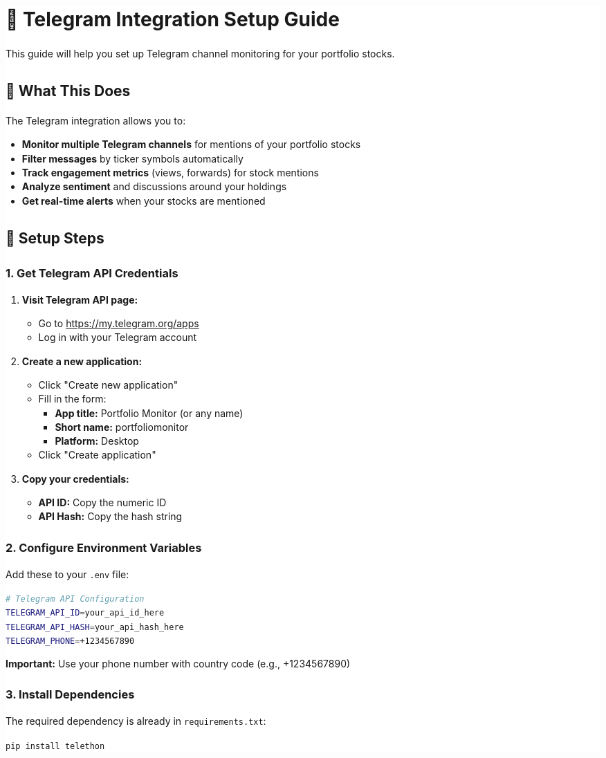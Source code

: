 # 📱 Telegram Integration Setup Guide

This guide will help you set up Telegram channel monitoring for your portfolio stocks.

## 🎯 What This Does

The Telegram integration allows you to:

- **Monitor multiple Telegram channels** for mentions of your portfolio stocks
- **Filter messages** by ticker symbols automatically
- **Track engagement metrics** (views, forwards) for stock mentions
- **Analyze sentiment** and discussions around your holdings
- **Get real-time alerts** when your stocks are mentioned

## 🔧 Setup Steps

### 1. Get Telegram API Credentials

1. **Visit Telegram API page:**

   - Go to https://my.telegram.org/apps
   - Log in with your Telegram account

2. **Create a new application:**

   - Click "Create new application"
   - Fill in the form:
     - **App title:** Portfolio Monitor (or any name)
     - **Short name:** portfoliomonitor
     - **Platform:** Desktop
   - Click "Create application"

3. **Copy your credentials:**
   - **API ID:** Copy the numeric ID
   - **API Hash:** Copy the hash string

### 2. Configure Environment Variables

Add these to your `.env` file:

```bash
# Telegram API Configuration
TELEGRAM_API_ID=your_api_id_here
TELEGRAM_API_HASH=your_api_hash_here
TELEGRAM_PHONE=+1234567890
```

**Important:** Use your phone number with country code (e.g., +1234567890)

### 3. Install Dependencies

The required dependency is already in `requirements.txt`:

```bash
pip install telethon
```
